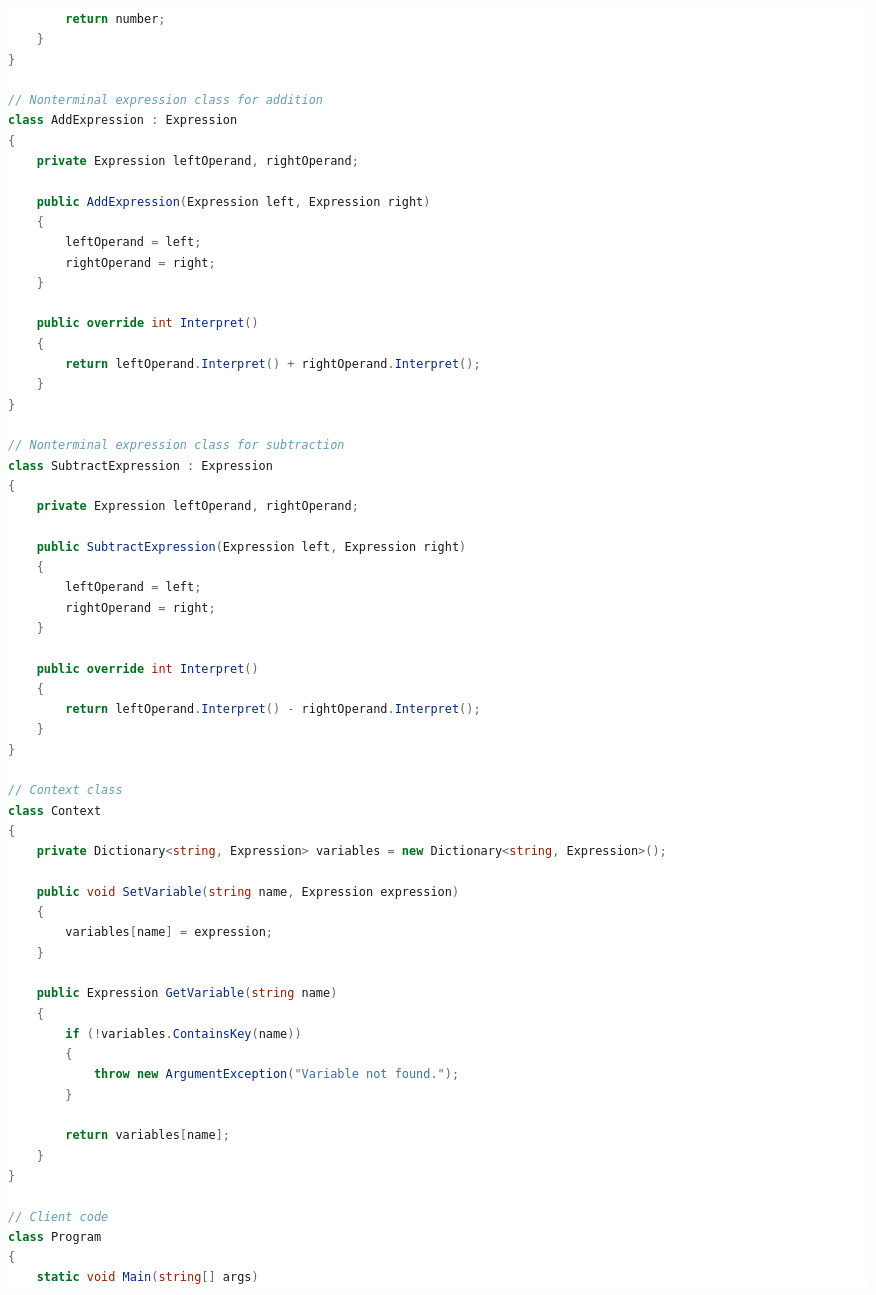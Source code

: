 ```cs
        return number;
    }
}

// Nonterminal expression class for addition
class AddExpression : Expression
{
    private Expression leftOperand, rightOperand;

    public AddExpression(Expression left, Expression right)
    {
        leftOperand = left;
        rightOperand = right;
    }

    public override int Interpret()
    {
        return leftOperand.Interpret() + rightOperand.Interpret();
    }
}

// Nonterminal expression class for subtraction
class SubtractExpression : Expression
{
    private Expression leftOperand, rightOperand;

    public SubtractExpression(Expression left, Expression right)
    {
        leftOperand = left;
        rightOperand = right;
    }

    public override int Interpret()
    {
        return leftOperand.Interpret() - rightOperand.Interpret();
    }
}

// Context class
class Context
{
    private Dictionary<string, Expression> variables = new Dictionary<string, Expression>();

    public void SetVariable(string name, Expression expression)
    {
        variables[name] = expression;
    }

    public Expression GetVariable(string name)
    {
        if (!variables.ContainsKey(name))
        {
            throw new ArgumentException("Variable not found.");
        }

        return variables[name];
    }
}

// Client code
class Program
{
    static void Main(string[] args)
```